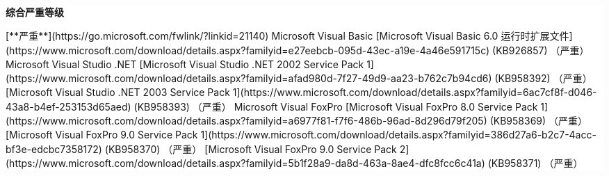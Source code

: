 **综合严重等级**
</td>
<td style="border:1px solid black;">
[**严重**](https://go.microsoft.com/fwlink/?linkid=21140)
</td>
</tr>
<tr>
<td style="border:1px solid black;">
Microsoft Visual Basic
</td>
<td style="border:1px solid black;">
[Microsoft Visual Basic 6.0 运行时扩展文件](https://www.microsoft.com/download/details.aspx?familyid=e27eebcb-095d-43ec-a19e-4a46e591715c)  
(KB926857)  
（严重）
</td>
</tr>
<tr class="alternateRow">
<td style="border:1px solid black;">
Microsoft Visual Studio .NET
</td>
<td style="border:1px solid black;">
[Microsoft Visual Studio .NET 2002 Service Pack 1](https://www.microsoft.com/download/details.aspx?familyid=afad980d-7f27-49d9-aa23-b762c7b94cd6)  
(KB958392)  
（严重）  
[Microsoft Visual Studio .NET 2003 Service Pack 1](https://www.microsoft.com/download/details.aspx?familyid=6ac7cf8f-d046-43a8-b4ef-253153d65aed)  
(KB958393)  
（严重）
</td>
</tr>
<tr>
<td style="border:1px solid black;">
Microsoft Visual FoxPro
</td>
<td style="border:1px solid black;">
[Microsoft Visual FoxPro 8.0 Service Pack 1](https://www.microsoft.com/download/details.aspx?familyid=a6977f81-f7f6-486b-96ad-8d296d79f205)  
(KB958369)  
（严重）  
[Microsoft Visual FoxPro 9.0 Service Pack 1](https://www.microsoft.com/download/details.aspx?familyid=386d27a6-b2c7-4acc-bf3e-edcbc7358172)  
(KB958370)  
（严重）  
[Microsoft Visual FoxPro 9.0 Service Pack 2](https://www.microsoft.com/download/details.aspx?familyid=5b1f28a9-da8d-463a-8ae4-dfc8fcc6c41a)  
(KB958371)  
（严重）
</td>
</tr>
</table>
